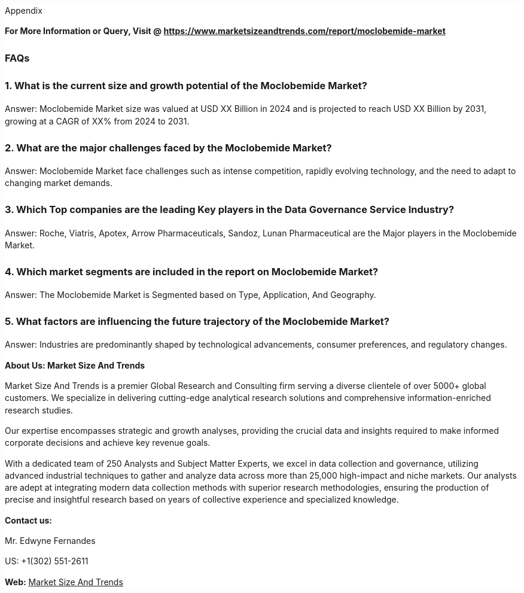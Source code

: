 Appendix</span></strong></p></div><div class="" data-test-id=""><p><strong><span class="">For More Information or Query, Visit @ <a href="https://www.marketsizeandtrends.com/report/moclobemide-market" target="_blank">https://www.marketsizeandtrends.com/report/moclobemide-market</a></span></strong></p></div><div class="" data-test-id=""><div class="article-main__content" data-test-id="publishing-text-block"><h3><strong><span class="">FAQs</span></strong></h3></div><div class="article-main__content" data-test-id="publishing-text-block"><h3><span class="">1. What is the current size and growth potential of the Moclobemide Market?</span></h3></div><div class="article-main__content" data-test-id="publishing-text-block"><p><span class="font-[700]">Answer</span><span class="">: Moclobemide Market size was valued at USD XX Billion in 2024 and is projected to reach USD XX Billion by 2031, growing at a CAGR of XX% from 2024 to 2031.</span></p></div><div class="article-main__content" data-test-id="publishing-text-block"><h3><span class="">2. What are the major challenges faced by the Moclobemide Market?</span></h3></div><div class="article-main__content" data-test-id="publishing-text-block"><p><span class="font-[700]">Answer</span><span class="">: Moclobemide Market face challenges such as intense competition, rapidly evolving technology, and the need to adapt to changing market demands.</span></p></div><div class="article-main__content" data-test-id="publishing-text-block"><h3><span class="">3. Which Top companies are the leading Key players in the Data Governance Service Industry?</span></h3></div><div class="article-main__content" data-test-id="publishing-text-block"><p><span class="font-[700]">Answer</span><span class="">: Roche, Viatris, Apotex, Arrow Pharmaceuticals, Sandoz, Lunan Pharmaceutical are the Major players in the Moclobemide Market.</span></p></div><div class="article-main__content" data-test-id="publishing-text-block"><h3><span class="">4. Which market segments are included in the report on Moclobemide Market?</span></h3></div><div class="article-main__content" data-test-id="publishing-text-block"><p><span class="font-[700]">Answer</span><span class="">: The Moclobemide Market is Segmented based on Type, Application, And Geography.</span></p></div><div class="article-main__content" data-test-id="publishing-text-block"><h3><span class="">5. What factors are influencing the future trajectory of the Moclobemide Market?</span></h3></div><div class="article-main__content" data-test-id="publishing-text-block"><p><span class="font-[700]">Answer:</span><span class="">&nbsp;Industries are predominantly shaped by technological advancements, consumer preferences, and regulatory changes.</span></p></div><p><strong><span class="">About Us: Market Size And Trends</span></strong></p></div><div class="" data-test-id=""><p><span class="">Market Size And Trends is a premier Global Research and Consulting firm serving a diverse clientele of over 5000+ global customers. We specialize in delivering cutting-edge analytical research solutions and comprehensive information-enriched research studies.</span></p></div><div class="" data-test-id=""><p><span class="">Our expertise encompasses strategic and growth analyses, providing the crucial data and insights required to make informed corporate decisions and achieve key revenue goals.</span></p></div><div class="" data-test-id=""><p><span class="">With a dedicated team of 250 Analysts and Subject Matter Experts, we excel in data collection and governance, utilizing advanced industrial techniques to gather and analyze data across more than 25,000 high-impact and niche markets. Our analysts are adept at integrating modern data collection methods with superior research methodologies, ensuring the production of precise and insightful research based on years of collective experience and specialized knowledge.</span></p></div><div class="" data-test-id=""><p><strong><span class="">Contact us:</span></strong></p></div><div class="" data-test-id=""><p><span class="">Mr. Edwyne Fernandes</span></p></div><div class="" data-test-id=""><p><span class="">US: +1(302) 551-2611<br /></span></p><p><span class=""><strong>Web:</strong> <a href="https://www.marketsizeandtrends.com/" target="_blank">Market Size And Trends</a></span></p></div>
